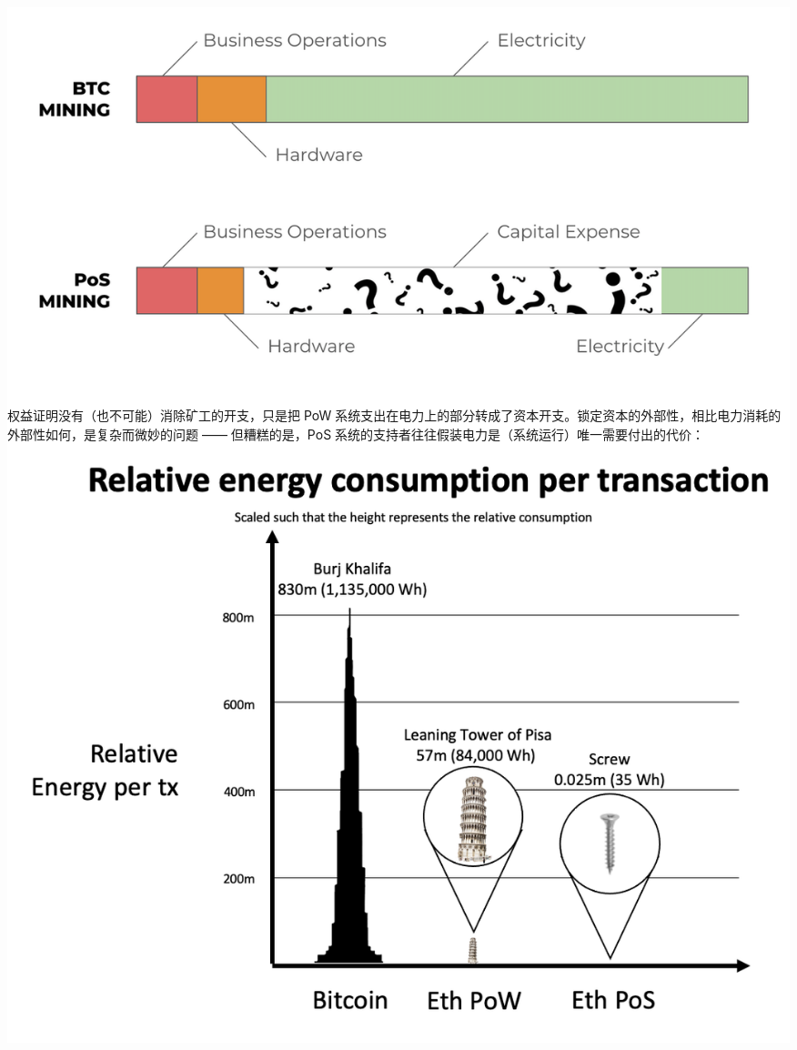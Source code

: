 ![8](../images/proof-of-stake-will-not-save-us/855fba8911444003b613ae03f9c22c43.png)

权益证明没有（也不可能）消除矿工的开支，只是把 PoW 系统支出在电力上的部分转成了资本开支。锁定资本的外部性，相比电力消耗的外部性如何，是复杂而微妙的问题 —— 但糟糕的是，PoS 系统的支持者往往假装电力是（系统运行）唯一需要付出的代价：

![9](../images/proof-of-stake-will-not-save-us/c9174192e1334e778301a7ddd56f3659.png)
